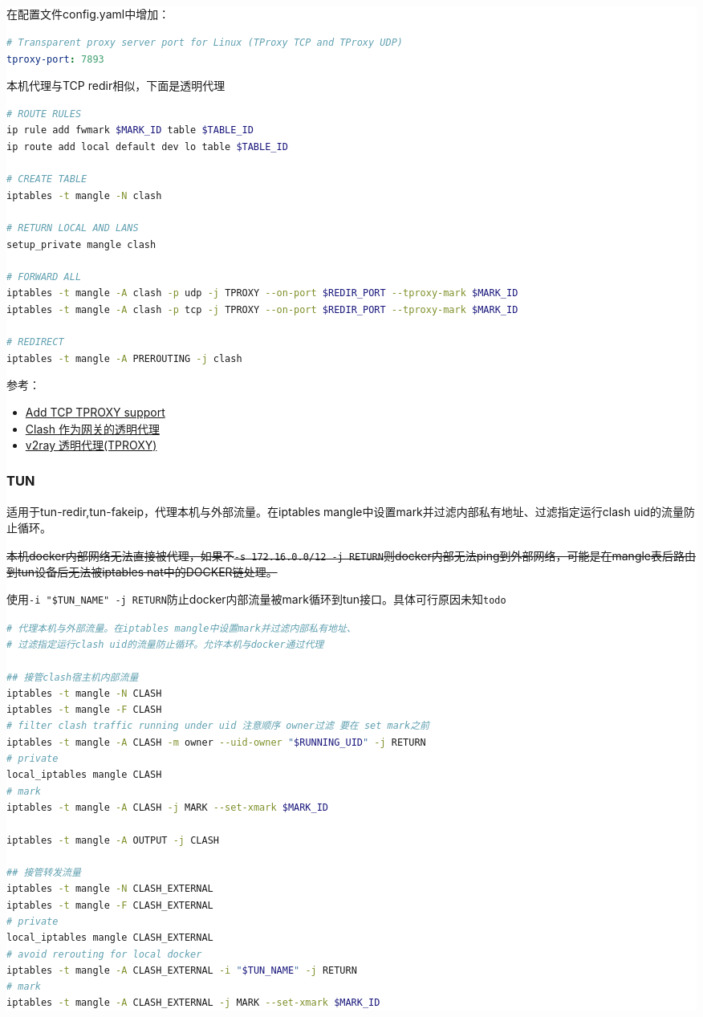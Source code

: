 在配置文件config.yaml中增加：

```yaml
# Transparent proxy server port for Linux (TProxy TCP and TProxy UDP)
tproxy-port: 7893
```

本机代理与TCP redir相似，下面是透明代理

```bash
# ROUTE RULES
ip rule add fwmark $MARK_ID table $TABLE_ID
ip route add local default dev lo table $TABLE_ID

# CREATE TABLE
iptables -t mangle -N clash

# RETURN LOCAL AND LANS
setup_private mangle clash

# FORWARD ALL
iptables -t mangle -A clash -p udp -j TPROXY --on-port $REDIR_PORT --tproxy-mark $MARK_ID
iptables -t mangle -A clash -p tcp -j TPROXY --on-port $REDIR_PORT --tproxy-mark $MARK_ID

# REDIRECT
iptables -t mangle -A PREROUTING -j clash
```

参考：

* [Add TCP TPROXY support](https://github.com/Dreamacro/clash/pull/1049)
* [Clash 作为网关的透明代理](https://www.wogong.net/blog/2020/11/clash-transparent-proxy)
* [v2ray 透明代理(TPROXY)](https://guide.v2fly.org/app/tproxy.html)

### TUN

适用于tun-redir,tun-fakeip，代理本机与外部流量。在iptables mangle中设置mark并过滤内部私有地址、过滤指定运行clash uid的流量防止循环。

~~本机docker内部网络无法直接被代理，如果不`-s 172.16.0.0/12 -j RETURN`则docker内部无法ping到外部网络，可能是在mangle表后路由到tun设备后无法被iptables nat中的DOCKER链处理。~~

使用`-i "$TUN_NAME" -j RETURN`防止docker内部流量被mark循环到tun接口。具体可行原因未知`todo` 

```bash
# 代理本机与外部流量。在iptables mangle中设置mark并过滤内部私有地址、
# 过滤指定运行clash uid的流量防止循环。允许本机与docker通过代理

## 接管clash宿主机内部流量
iptables -t mangle -N CLASH
iptables -t mangle -F CLASH
# filter clash traffic running under uid 注意顺序 owner过滤 要在 set mark之前
iptables -t mangle -A CLASH -m owner --uid-owner "$RUNNING_UID" -j RETURN
# private
local_iptables mangle CLASH
# mark
iptables -t mangle -A CLASH -j MARK --set-xmark $MARK_ID

iptables -t mangle -A OUTPUT -j CLASH

## 接管转发流量
iptables -t mangle -N CLASH_EXTERNAL
iptables -t mangle -F CLASH_EXTERNAL
# private
local_iptables mangle CLASH_EXTERNAL
# avoid rerouting for local docker
iptables -t mangle -A CLASH_EXTERNAL -i "$TUN_NAME" -j RETURN
# mark
iptables -t mangle -A CLASH_EXTERNAL -j MARK --set-xmark $MARK_ID
```